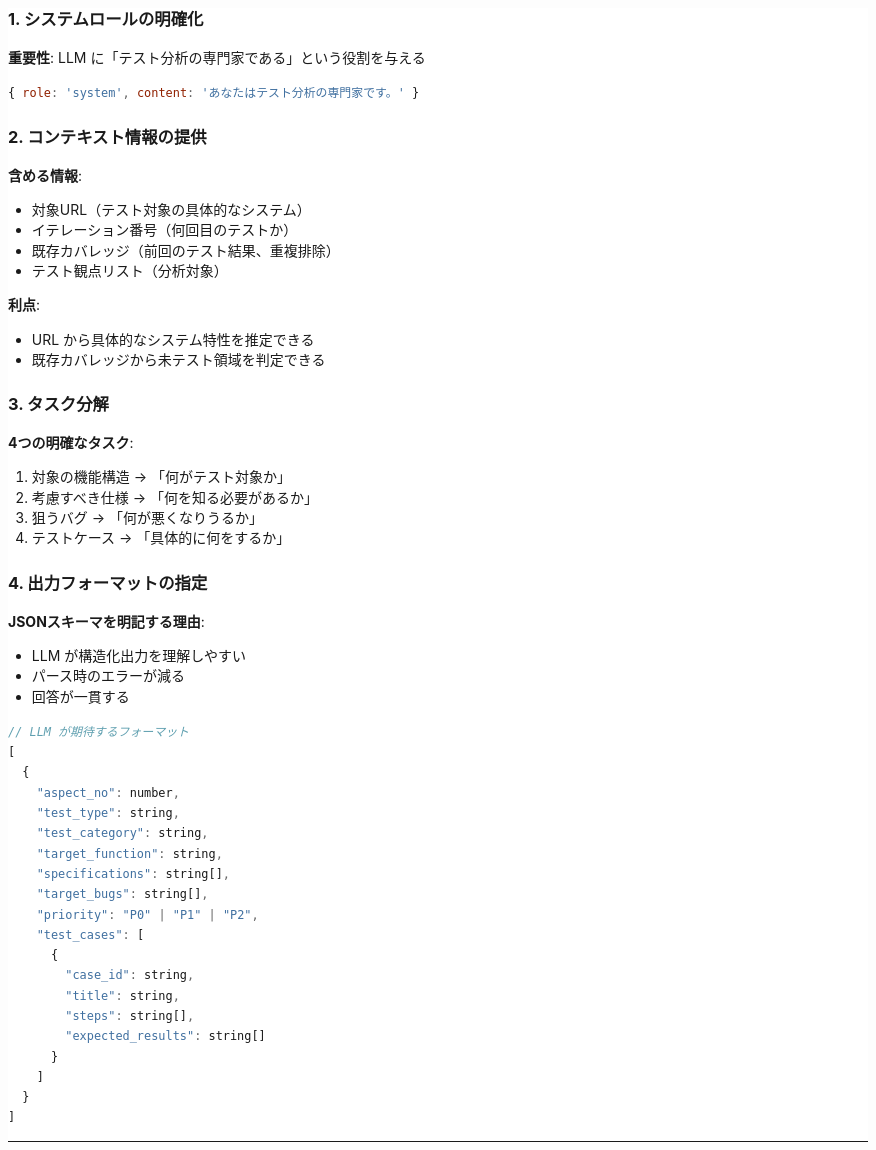### 1. システムロールの明確化

**重要性**: LLM に「テスト分析の専門家である」という役割を与える

```javascript
{ role: 'system', content: 'あなたはテスト分析の専門家です。' }
```

### 2. コンテキスト情報の提供

**含める情報**:
- 対象URL（テスト対象の具体的なシステム）
- イテレーション番号（何回目のテストか）
- 既存カバレッジ（前回のテスト結果、重複排除）
- テスト観点リスト（分析対象）

**利点**:
- URL から具体的なシステム特性を推定できる
- 既存カバレッジから未テスト領域を判定できる

### 3. タスク分解

**4つの明確なタスク**:
1. 対象の機能構造 → 「何がテスト対象か」
2. 考慮すべき仕様 → 「何を知る必要があるか」
3. 狙うバグ → 「何が悪くなりうるか」
4. テストケース → 「具体的に何をするか」

### 4. 出力フォーマットの指定

**JSONスキーマを明記する理由**:
- LLM が構造化出力を理解しやすい
- パース時のエラーが減る
- 回答が一貫する

```javascript
// LLM が期待するフォーマット
[
  {
    "aspect_no": number,
    "test_type": string,
    "test_category": string,
    "target_function": string,
    "specifications": string[],
    "target_bugs": string[],
    "priority": "P0" | "P1" | "P2",
    "test_cases": [
      {
        "case_id": string,
        "title": string,
        "steps": string[],
        "expected_results": string[]
      }
    ]
  }
]
```

---